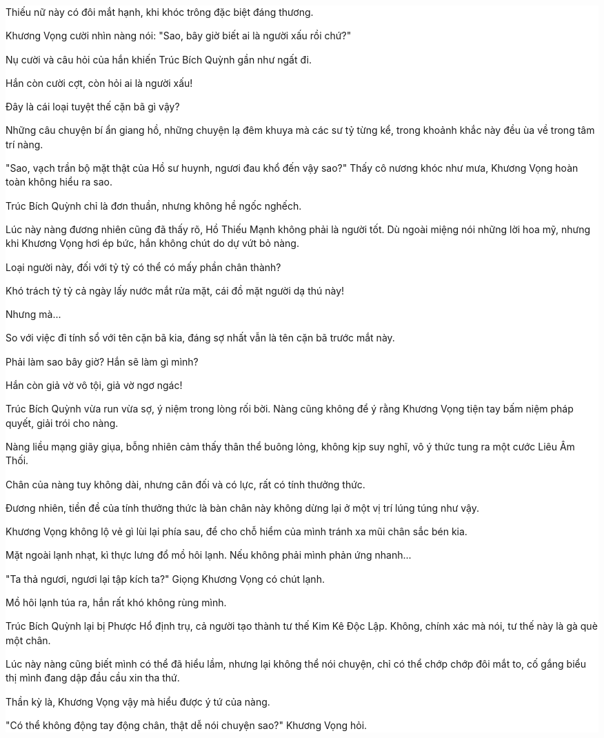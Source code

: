 Thiếu nữ này có đôi mắt hạnh, khi khóc trông đặc biệt đáng thương.

Khương Vọng cười nhìn nàng nói: "Sao, bây giờ biết ai là người xấu rồi chứ?"

Nụ cười và câu hỏi của hắn khiến Trúc Bích Quỳnh gần như ngất đi.

Hắn còn cười cợt, còn hỏi ai là người xấu!

Đây là cái loại tuyệt thế cặn bã gì vậy?

Những câu chuyện bí ẩn giang hồ, những chuyện lạ đêm khuya mà các sư tỷ từng kể, trong khoảnh khắc này đều ùa về trong tâm trí nàng.

"Sao, vạch trần bộ mặt thật của Hồ sư huynh, ngươi đau khổ đến vậy sao?" Thấy cô nương khóc như mưa, Khương Vọng hoàn toàn không hiểu ra sao.

Trúc Bích Quỳnh chỉ là đơn thuần, nhưng không hề ngốc nghếch.

Lúc này nàng đương nhiên cũng đã thấy rõ, Hồ Thiếu Mạnh không phải là người tốt. Dù ngoài miệng nói những lời hoa mỹ, nhưng khi Khương Vọng hơi ép bức, hắn không chút do dự vứt bỏ nàng.

Loại người này, đối với tỷ tỷ có thể có mấy phần chân thành?

Khó trách tỷ tỷ cả ngày lấy nước mắt rửa mặt, cái đồ mặt người dạ thú này!

Nhưng mà...

So với việc đi tính sổ với tên cặn bã kia, đáng sợ nhất vẫn là tên cặn bã trước mắt này.

Phải làm sao bây giờ? Hắn sẽ làm gì mình?

Hắn còn giả vờ vô tội, giả vờ ngơ ngác!

Trúc Bích Quỳnh vừa run vừa sợ, ý niệm trong lòng rối bời. Nàng cũng không để ý rằng Khương Vọng tiện tay bấm niệm pháp quyết, giải trói cho nàng.

Nàng liều mạng giãy giụa, bỗng nhiên cảm thấy thân thể buông lỏng, không kịp suy nghĩ, vô ý thức tung ra một cước Liêu Âm Thối.

Chân của nàng tuy không dài, nhưng cân đối và có lực, rất có tính thưởng thức.

Đương nhiên, tiền đề của tính thưởng thức là bàn chân này không dừng lại ở một vị trí lúng túng như vậy.

Khương Vọng không lộ vẻ gì lùi lại phía sau, để cho chỗ hiểm của mình tránh xa mũi chân sắc bén kia.

Mặt ngoài lạnh nhạt, kì thực lưng đổ mồ hôi lạnh. Nếu không phải mình phản ứng nhanh...

"Ta thả ngươi, ngươi lại tập kích ta?" Giọng Khương Vọng có chút lạnh.

Mồ hôi lạnh túa ra, hắn rất khó không rùng mình.

Trúc Bích Quỳnh lại bị Phược Hổ định trụ, cả người tạo thành tư thế Kim Kê Độc Lập. Không, chính xác mà nói, tư thế này là gà què một chân.

Lúc này nàng cũng biết mình có thể đã hiểu lầm, nhưng lại không thể nói chuyện, chỉ có thể chớp chớp đôi mắt to, cố gắng biểu thị mình đang dập đầu cầu xin tha thứ.

Thần kỳ là, Khương Vọng vậy mà hiểu được ý tứ của nàng.

"Có thể không động tay động chân, thật dễ nói chuyện sao?" Khương Vọng hỏi.

